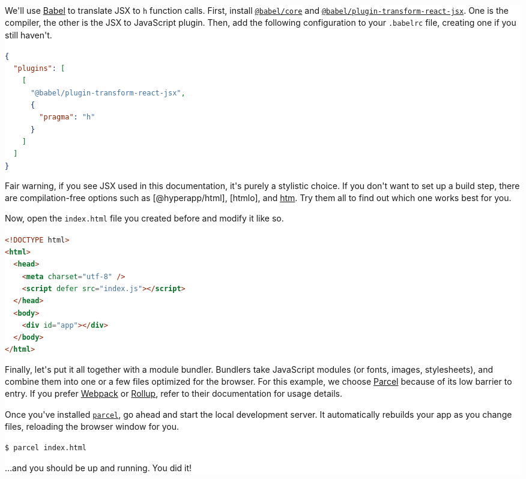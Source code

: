 ```jsx
```

We'll use [Babel](https://babeljs.io) to translate JSX to `h` function calls. First, install [`@babel/core`](https://www.npmjs.com/package/@babel/core) and [`@babel/plugin-transform-react-jsx`](https://www.npmjs.com/package/@babel/plugin-transform-react-jsx). One is the compiler, the other is the JSX to JavaScript plugin. Then, add the following configuration to your `.babelrc` file, creating one if you still haven't.

```json
{
  "plugins": [
    [
      "@babel/plugin-transform-react-jsx",
      {
        "pragma": "h"
      }
    ]
  ]
}
```

Fair warning, if you see JSX used in this documentation, it's purely a stylistic choice. If you don't want to set up a build step, there are compilation-free options such as [@hyperapp/html], [htmlo], and [htm](https://github.com/developit/htm). Try them all to find out which one works best for you.

Now, open the `index.html` file you created before and modify it like so.

```html
<!DOCTYPE html>
<html>
  <head>
    <meta charset="utf-8" />
    <script defer src="index.js"></script>
  </head>
  <body>
    <div id="app"></div>
  </body>
</html>
```

Finally, let's put it all together with a module bundler. Bundlers take JavaScript modules (or fonts, images, stylesheets), and combine them into one or a few files optimized for the browser. For this example, we choose [Parcel](https://parceljs.org) because of its low barrier to entry. If you prefer [Webpack](https://webpack.js.org) or [Rollup](http://rollupjs.org), refer to their documentation for usage details.

Once you've installed [`parcel`](https://www.npmjs.com/package/parcel-bundler), go ahead and start the local development server. It automatically rebuilds your app as you change files, reloading the browser window for you.

```console
$ parcel index.html
```

...and you should be up and running. You did it!
